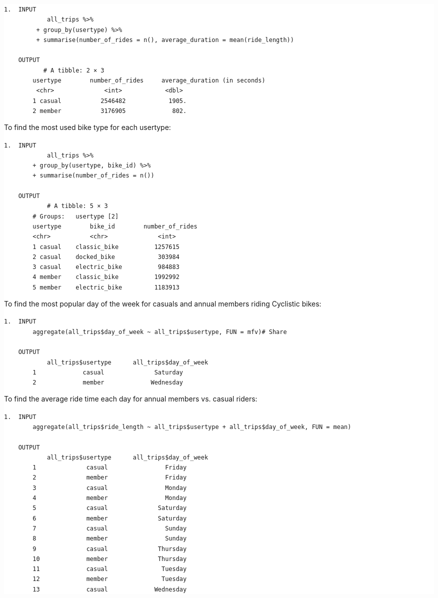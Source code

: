 ```
1.  INPUT
            all_trips %>% 
         + group_by(usertype) %>% 
         + summarise(number_of_rides = n(), average_duration = mean(ride_length))

    OUTPUT
           # A tibble: 2 × 3
        usertype        number_of_rides     average_duration (in seconds)
         <chr>              <int>            <dbl>
        1 casual           2546482            1905.
        2 member           3176905             802.
```
To find the most used bike type for each usertype:

```
1.  INPUT
            all_trips %>% 
        + group_by(usertype, bike_id) %>% 
        + summarise(number_of_rides = n())
    
    OUTPUT
            # A tibble: 5 × 3
        # Groups:   usertype [2]
        usertype        bike_id        number_of_rides
        <chr>           <chr>              <int>
        1 casual    classic_bike          1257615
        2 casual    docked_bike            303984
        3 casual    electric_bike          984883
        4 member    classic_bike          1992992
        5 member    electric_bike         1183913
```

To find the most popular day of the week for casuals and annual members riding Cyclistic bikes:

```
1.  INPUT
        aggregate(all_trips$day_of_week ~ all_trips$usertype, FUN = mfv)# Share
    
    OUTPUT
            all_trips$usertype      all_trips$day_of_week
        1             casual              Saturday
        2             member             Wednesday

```

To find the average ride time each day for annual members vs. casual riders:

```
1.  INPUT
        aggregate(all_trips$ride_length ~ all_trips$usertype + all_trips$day_of_week, FUN = mean)
    
    OUTPUT
            all_trips$usertype      all_trips$day_of_week 
        1              casual                Friday
        2              member                Friday
        3              casual                Monday
        4              member                Monday
        5              casual              Saturday
        6              member              Saturday
        7              casual                Sunday
        8              member                Sunday
        9              casual              Thursday
        10             member              Thursday
        11             casual               Tuesday
        12             member               Tuesday
        13             casual             Wednesday
```